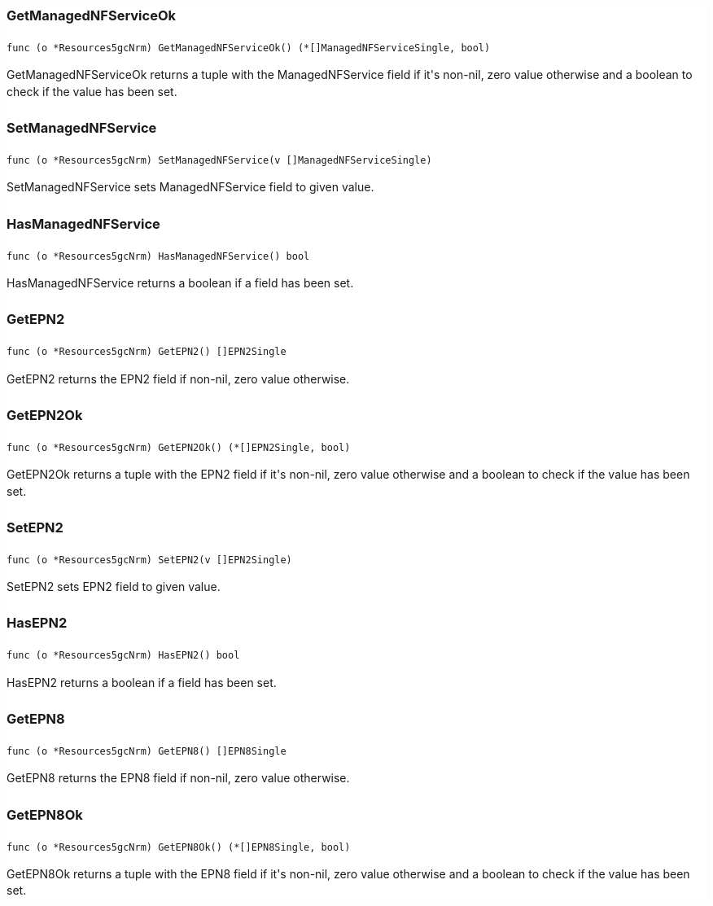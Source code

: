 ### GetManagedNFServiceOk

`func (o *Resources5gcNrm) GetManagedNFServiceOk() (*[]ManagedNFServiceSingle, bool)`

GetManagedNFServiceOk returns a tuple with the ManagedNFService field if it's non-nil, zero value otherwise
and a boolean to check if the value has been set.

### SetManagedNFService

`func (o *Resources5gcNrm) SetManagedNFService(v []ManagedNFServiceSingle)`

SetManagedNFService sets ManagedNFService field to given value.

### HasManagedNFService

`func (o *Resources5gcNrm) HasManagedNFService() bool`

HasManagedNFService returns a boolean if a field has been set.

### GetEPN2

`func (o *Resources5gcNrm) GetEPN2() []EPN2Single`

GetEPN2 returns the EPN2 field if non-nil, zero value otherwise.

### GetEPN2Ok

`func (o *Resources5gcNrm) GetEPN2Ok() (*[]EPN2Single, bool)`

GetEPN2Ok returns a tuple with the EPN2 field if it's non-nil, zero value otherwise
and a boolean to check if the value has been set.

### SetEPN2

`func (o *Resources5gcNrm) SetEPN2(v []EPN2Single)`

SetEPN2 sets EPN2 field to given value.

### HasEPN2

`func (o *Resources5gcNrm) HasEPN2() bool`

HasEPN2 returns a boolean if a field has been set.

### GetEPN8

`func (o *Resources5gcNrm) GetEPN8() []EPN8Single`

GetEPN8 returns the EPN8 field if non-nil, zero value otherwise.

### GetEPN8Ok

`func (o *Resources5gcNrm) GetEPN8Ok() (*[]EPN8Single, bool)`

GetEPN8Ok returns a tuple with the EPN8 field if it's non-nil, zero value otherwise
and a boolean to check if the value has been set.
